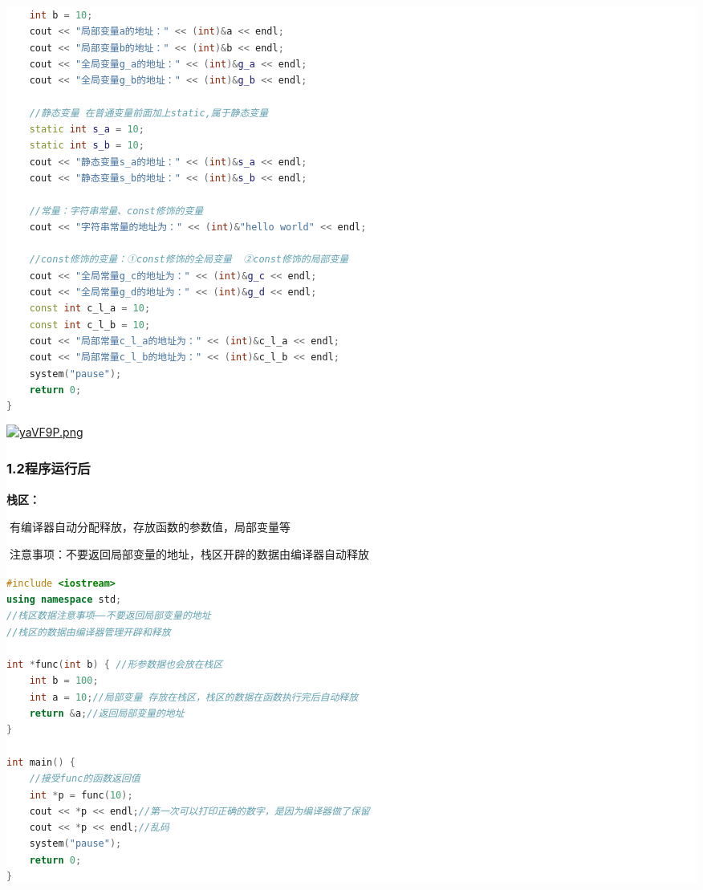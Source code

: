 ```c++
	int b = 10;
	cout << "局部变量a的地址：" << (int)&a << endl;
	cout << "局部变量b的地址：" << (int)&b << endl;
	cout << "全局变量g_a的地址：" << (int)&g_a << endl;
	cout << "全局变量g_b的地址：" << (int)&g_b << endl;

	//静态变量 在普通变量前面加上static,属于静态变量
	static int s_a = 10;
	static int s_b = 10;
	cout << "静态变量s_a的地址：" << (int)&s_a << endl;
	cout << "静态变量s_b的地址：" << (int)&s_b << endl;

	//常量：字符串常量、const修饰的变量
	cout << "字符串常量的地址为：" << (int)&"hello world" << endl;

	//const修饰的变量：①const修饰的全局变量  ②const修饰的局部变量
	cout << "全局常量g_c的地址为：" << (int)&g_c << endl;
	cout << "全局常量g_d的地址为：" << (int)&g_d << endl;
	const int c_l_a = 10;
	const int c_l_b = 10;
	cout << "局部常量c_l_a的地址为：" << (int)&c_l_a << endl;
	cout << "局部常量c_l_b的地址为：" << (int)&c_l_b << endl;
	system("pause");
	return 0;
}
```



[![yaVF9P.png](https://s3.ax1x.com/2021/02/08/yaVF9P.png)](https://imgchr.com/i/yaVF9P)

### 1.2程序运行后

**栈区：**

​		有编译器自动分配释放，存放函数的参数值，局部变量等

​		注意事项：不要返回局部变量的地址，栈区开辟的数据由编译器自动释放

```c++
#include <iostream>
using namespace std;
//栈区数据注意事项——不要返回局部变量的地址
//栈区的数据由编译器管理开辟和释放

int *func(int b) { //形参数据也会放在栈区
	int b = 100;
	int a = 10;//局部变量 存放在栈区，栈区的数据在函数执行完后自动释放
	return &a;//返回局部变量的地址
}

int main() {
	//接受func的函数返回值
	int *p = func(10);
	cout << *p << endl;//第一次可以打印正确的数字，是因为编译器做了保留
	cout << *p << endl;//乱码
	system("pause");
	return 0;
}
```
